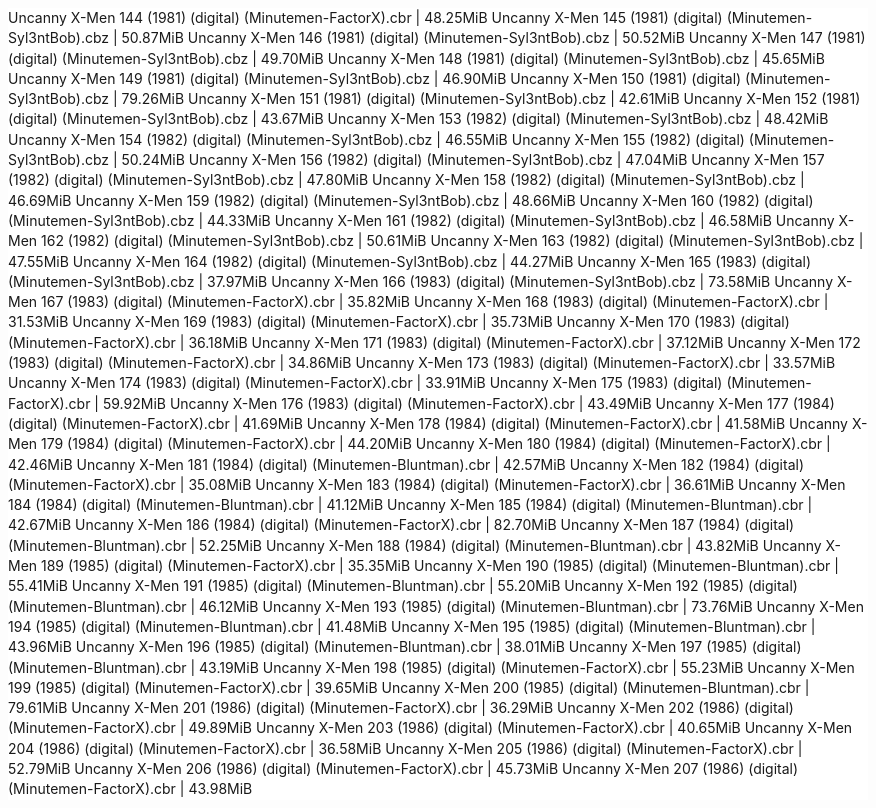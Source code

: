 Uncanny X-Men 144 (1981) (digital) (Minutemen-FactorX).cbr | 48.25MiB
Uncanny X-Men 145 (1981) (digital) (Minutemen-Syl3ntBob).cbz | 50.87MiB
Uncanny X-Men 146 (1981) (digital) (Minutemen-Syl3ntBob).cbz | 50.52MiB
Uncanny X-Men 147 (1981) (digital) (Minutemen-Syl3ntBob).cbz | 49.70MiB
Uncanny X-Men 148 (1981) (digital) (Minutemen-Syl3ntBob).cbz | 45.65MiB
Uncanny X-Men 149 (1981) (digital) (Minutemen-Syl3ntBob).cbz | 46.90MiB
Uncanny X-Men 150 (1981) (digital) (Minutemen-Syl3ntBob).cbz | 79.26MiB
Uncanny X-Men 151 (1981) (digital) (Minutemen-Syl3ntBob).cbz | 42.61MiB
Uncanny X-Men 152 (1981) (digital) (Minutemen-Syl3ntBob).cbz | 43.67MiB
Uncanny X-Men 153 (1982) (digital) (Minutemen-Syl3ntBob).cbz | 48.42MiB
Uncanny X-Men 154 (1982) (digital) (Minutemen-Syl3ntBob).cbz | 46.55MiB
Uncanny X-Men 155 (1982) (digital) (Minutemen-Syl3ntBob).cbz | 50.24MiB
Uncanny X-Men 156 (1982) (digital) (Minutemen-Syl3ntBob).cbz | 47.04MiB
Uncanny X-Men 157 (1982) (digital) (Minutemen-Syl3ntBob).cbz | 47.80MiB
Uncanny X-Men 158 (1982) (digital) (Minutemen-Syl3ntBob).cbz | 46.69MiB
Uncanny X-Men 159 (1982) (digital) (Minutemen-Syl3ntBob).cbz | 48.66MiB
Uncanny X-Men 160 (1982) (digital) (Minutemen-Syl3ntBob).cbz | 44.33MiB
Uncanny X-Men 161 (1982) (digital) (Minutemen-Syl3ntBob).cbz | 46.58MiB
Uncanny X-Men 162 (1982) (digital) (Minutemen-Syl3ntBob).cbz | 50.61MiB
Uncanny X-Men 163 (1982) (digital) (Minutemen-Syl3ntBob).cbz | 47.55MiB
Uncanny X-Men 164 (1982) (digital) (Minutemen-Syl3ntBob).cbz | 44.27MiB
Uncanny X-Men 165 (1983) (digital) (Minutemen-Syl3ntBob).cbz | 37.97MiB
Uncanny X-Men 166 (1983) (digital) (Minutemen-Syl3ntBob).cbz | 73.58MiB
Uncanny X-Men 167 (1983) (digital) (Minutemen-FactorX).cbr | 35.82MiB
Uncanny X-Men 168 (1983) (digital) (Minutemen-FactorX).cbr | 31.53MiB
Uncanny X-Men 169 (1983) (digital) (Minutemen-FactorX).cbr | 35.73MiB
Uncanny X-Men 170 (1983) (digital) (Minutemen-FactorX).cbr | 36.18MiB
Uncanny X-Men 171 (1983) (digital) (Minutemen-FactorX).cbr | 37.12MiB
Uncanny X-Men 172 (1983) (digital) (Minutemen-FactorX).cbr | 34.86MiB
Uncanny X-Men 173 (1983) (digital) (Minutemen-FactorX).cbr | 33.57MiB
Uncanny X-Men 174 (1983) (digital) (Minutemen-FactorX).cbr | 33.91MiB
Uncanny X-Men 175 (1983) (digital) (Minutemen-FactorX).cbr | 59.92MiB
Uncanny X-Men 176 (1983) (digital) (Minutemen-FactorX).cbr | 43.49MiB
Uncanny X-Men 177 (1984) (digital) (Minutemen-FactorX).cbr | 41.69MiB
Uncanny X-Men 178 (1984) (digital) (Minutemen-FactorX).cbr | 41.58MiB
Uncanny X-Men 179 (1984) (digital) (Minutemen-FactorX).cbr | 44.20MiB
Uncanny X-Men 180 (1984) (digital) (Minutemen-FactorX).cbr | 42.46MiB
Uncanny X-Men 181 (1984) (digital) (Minutemen-Bluntman).cbr | 42.57MiB
Uncanny X-Men 182 (1984) (digital) (Minutemen-FactorX).cbr | 35.08MiB
Uncanny X-Men 183 (1984) (digital) (Minutemen-FactorX).cbr | 36.61MiB
Uncanny X-Men 184 (1984) (digital) (Minutemen-Bluntman).cbr | 41.12MiB
Uncanny X-Men 185 (1984) (digital) (Minutemen-Bluntman).cbr | 42.67MiB
Uncanny X-Men 186 (1984) (digital) (Minutemen-FactorX).cbr | 82.70MiB
Uncanny X-Men 187 (1984) (digital) (Minutemen-Bluntman).cbr | 52.25MiB
Uncanny X-Men 188 (1984) (digital) (Minutemen-Bluntman).cbr | 43.82MiB
Uncanny X-Men 189 (1985) (digital) (Minutemen-FactorX).cbr | 35.35MiB
Uncanny X-Men 190 (1985) (digital) (Minutemen-Bluntman).cbr | 55.41MiB
Uncanny X-Men 191 (1985) (digital) (Minutemen-Bluntman).cbr | 55.20MiB
Uncanny X-Men 192 (1985) (digital) (Minutemen-Bluntman).cbr | 46.12MiB
Uncanny X-Men 193 (1985) (digital) (Minutemen-Bluntman).cbr | 73.76MiB
Uncanny X-Men 194 (1985) (digital) (Minutemen-Bluntman).cbr | 41.48MiB
Uncanny X-Men 195 (1985) (digital) (Minutemen-Bluntman).cbr | 43.96MiB
Uncanny X-Men 196 (1985) (digital) (Minutemen-Bluntman).cbr | 38.01MiB
Uncanny X-Men 197 (1985) (digital) (Minutemen-Bluntman).cbr | 43.19MiB
Uncanny X-Men 198 (1985) (digital) (Minutemen-FactorX).cbr | 55.23MiB
Uncanny X-Men 199 (1985) (digital) (Minutemen-FactorX).cbr | 39.65MiB
Uncanny X-Men 200 (1985) (digital) (Minutemen-Bluntman).cbr | 79.61MiB
Uncanny X-Men 201 (1986) (digital) (Minutemen-FactorX).cbr | 36.29MiB
Uncanny X-Men 202 (1986) (digital) (Minutemen-FactorX).cbr | 49.89MiB
Uncanny X-Men 203 (1986) (digital) (Minutemen-FactorX).cbr | 40.65MiB
Uncanny X-Men 204 (1986) (digital) (Minutemen-FactorX).cbr | 36.58MiB
Uncanny X-Men 205 (1986) (digital) (Minutemen-FactorX).cbr | 52.79MiB
Uncanny X-Men 206 (1986) (digital) (Minutemen-FactorX).cbr | 45.73MiB
Uncanny X-Men 207 (1986) (digital) (Minutemen-FactorX).cbr | 43.98MiB
